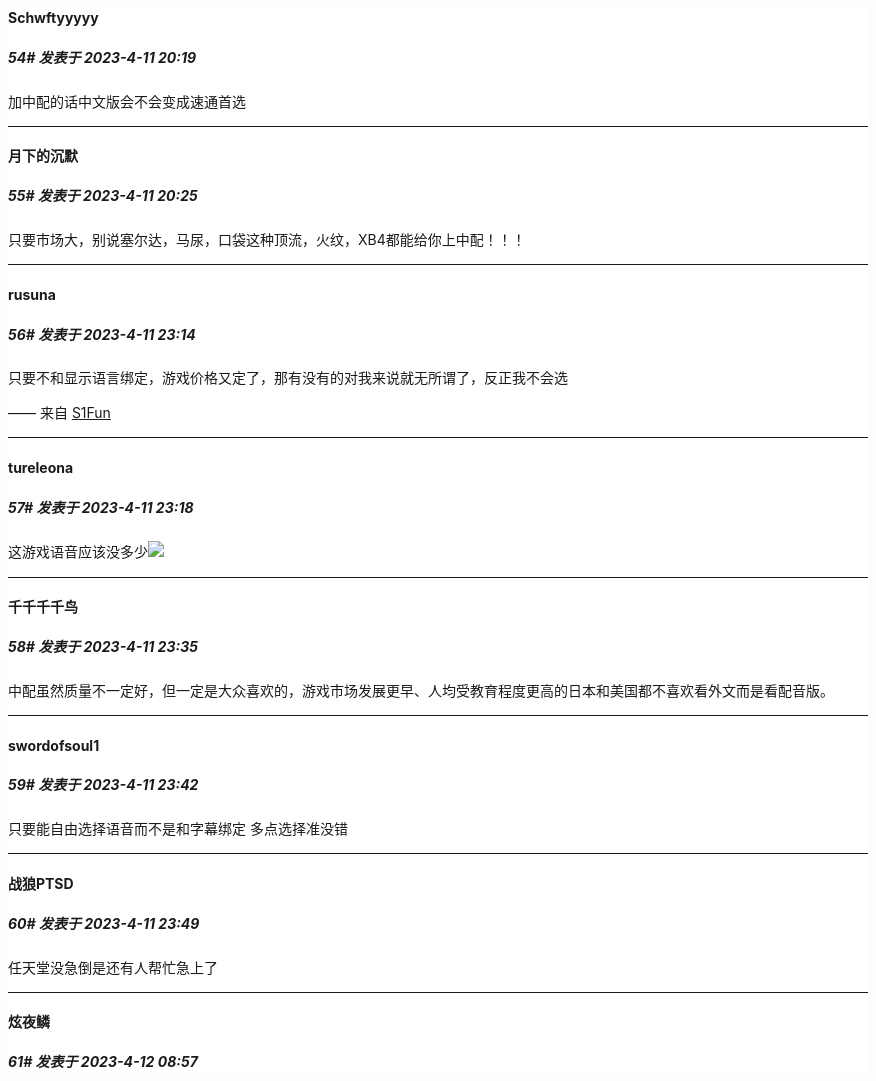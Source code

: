 ####  Schwftyyyyy  
##### 54#       发表于 2023-4-11 20:19

加中配的话中文版会不会变成速通首选

*****

####  月下的沉默  
##### 55#       发表于 2023-4-11 20:25

只要市场大，别说塞尔达，马尿，口袋这种顶流，火纹，XB4都能给你上中配！！！

*****

####  rusuna  
##### 56#       发表于 2023-4-11 23:14

只要不和显示语言绑定，游戏价格又定了，那有没有的对我来说就无所谓了，反正我不会选

—— 来自 [S1Fun](https://s1fun.koalcat.com)

*****

####  tureleona  
##### 57#       发表于 2023-4-11 23:18

这游戏语音应该没多少<img src="https://static.saraba1st.com/image/smiley/face2017/067.png" referrerpolicy="no-referrer">

*****

####  千千千千鸟  
##### 58#       发表于 2023-4-11 23:35

中配虽然质量不一定好，但一定是大众喜欢的，游戏市场发展更早、人均受教育程度更高的日本和美国都不喜欢看外文而是看配音版。

*****

####  swordofsoul1  
##### 59#       发表于 2023-4-11 23:42

只要能自由选择语音而不是和字幕绑定 多点选择准没错

*****

####  战狼PTSD  
##### 60#       发表于 2023-4-11 23:49

任天堂没急倒是还有人帮忙急上了


*****

####  炫夜鳞  
##### 61#       发表于 2023-4-12 08:57
